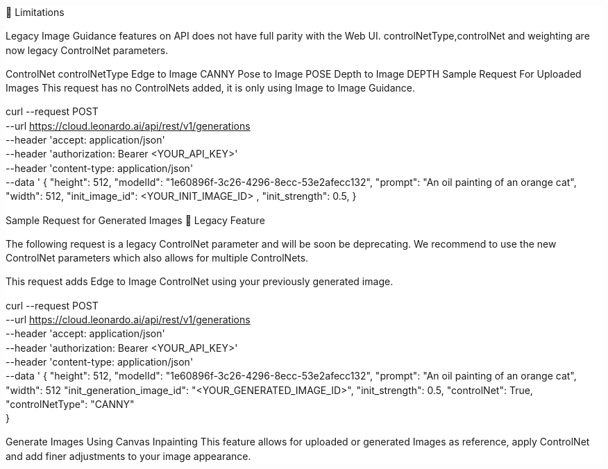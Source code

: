 🚧
Limitations

Legacy Image Guidance features on API does not have full parity with the Web UI.
controlNetType,controlNet and weighting are now legacy ControlNet parameters.

ControlNet controlNetType
Edge to Image CANNY
Pose to Image POSE
Depth to Image DEPTH
Sample Request For Uploaded Images
This request has no ControlNets added, it is only using Image to Image Guidance.

curl --request POST \
 --url https://cloud.leonardo.ai/api/rest/v1/generations \
 --header 'accept: application/json' \
 --header 'authorization: Bearer <YOUR_API_KEY>' \
 --header 'content-type: application/json' \
 --data '
{
"height": 512,
"modelId": "1e60896f-3c26-4296-8ecc-53e2afecc132",
"prompt": "An oil painting of an orange cat",
"width": 512,
"init_image_id": <YOUR_INIT_IMAGE_ID> ,
"init_strength": 0.5,
}

Sample Request for Generated Images
🚧
Legacy Feature

The following request is a legacy ControlNet parameter and will be soon be deprecating. We recommend to use the new ControlNet parameters which also allows for multiple ControlNets.

This request adds Edge to Image ControlNet using your previously generated image.

curl --request POST \
 --url https://cloud.leonardo.ai/api/rest/v1/generations \
 --header 'accept: application/json' \
 --header 'authorization: Bearer <YOUR_API_KEY>' \
 --header 'content-type: application/json' \
 --data '
{
"height": 512,
"modelId": "1e60896f-3c26-4296-8ecc-53e2afecc132",
"prompt": "An oil painting of an orange cat",
"width": 512
"init_generation_image_id": "<YOUR_GENERATED_IMAGE_ID>",
"init_strength": 0.5,
"controlNet": True,
"controlNetType": "CANNY"  
}

Generate Images Using Canvas Inpainting
This feature allows for uploaded or generated Images as reference, apply ControlNet and add finer adjustments to your image appearance.
